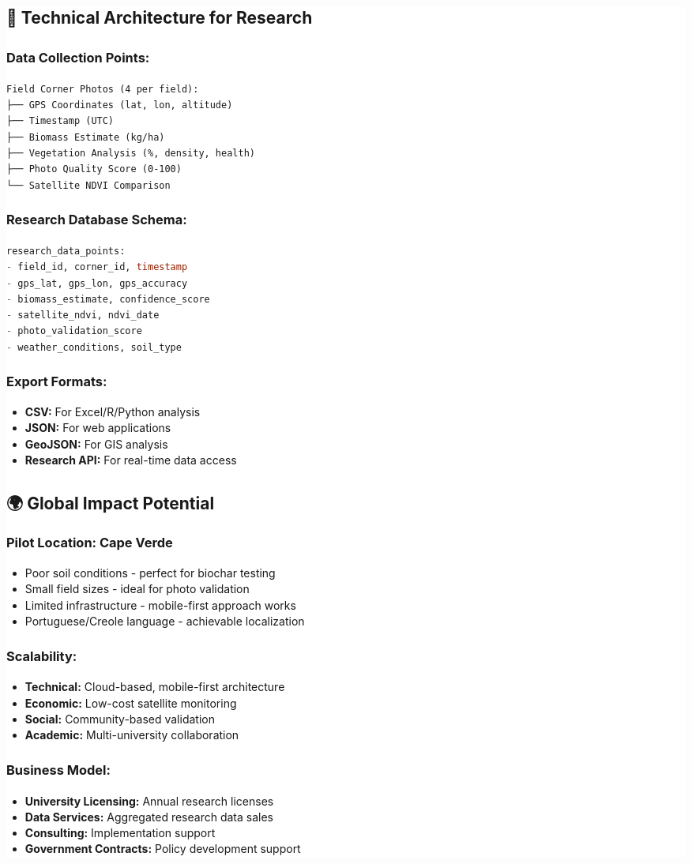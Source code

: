 ## 🔬 Technical Architecture for Research

### **Data Collection Points:**
```
Field Corner Photos (4 per field):
├── GPS Coordinates (lat, lon, altitude)
├── Timestamp (UTC)
├── Biomass Estimate (kg/ha)
├── Vegetation Analysis (%, density, health)
├── Photo Quality Score (0-100)
└── Satellite NDVI Comparison
```

### **Research Database Schema:**
```sql
research_data_points:
- field_id, corner_id, timestamp
- gps_lat, gps_lon, gps_accuracy
- biomass_estimate, confidence_score
- satellite_ndvi, ndvi_date
- photo_validation_score
- weather_conditions, soil_type
```

### **Export Formats:**
- **CSV:** For Excel/R/Python analysis
- **JSON:** For web applications
- **GeoJSON:** For GIS analysis
- **Research API:** For real-time data access

## 🌍 Global Impact Potential

### **Pilot Location: Cape Verde**
- Poor soil conditions - perfect for biochar testing
- Small field sizes - ideal for photo validation
- Limited infrastructure - mobile-first approach works
- Portuguese/Creole language - achievable localization

### **Scalability:**
- **Technical:** Cloud-based, mobile-first architecture
- **Economic:** Low-cost satellite monitoring
- **Social:** Community-based validation
- **Academic:** Multi-university collaboration

### **Business Model:**
- **University Licensing:** Annual research licenses
- **Data Services:** Aggregated research data sales
- **Consulting:** Implementation support
- **Government Contracts:** Policy development support
